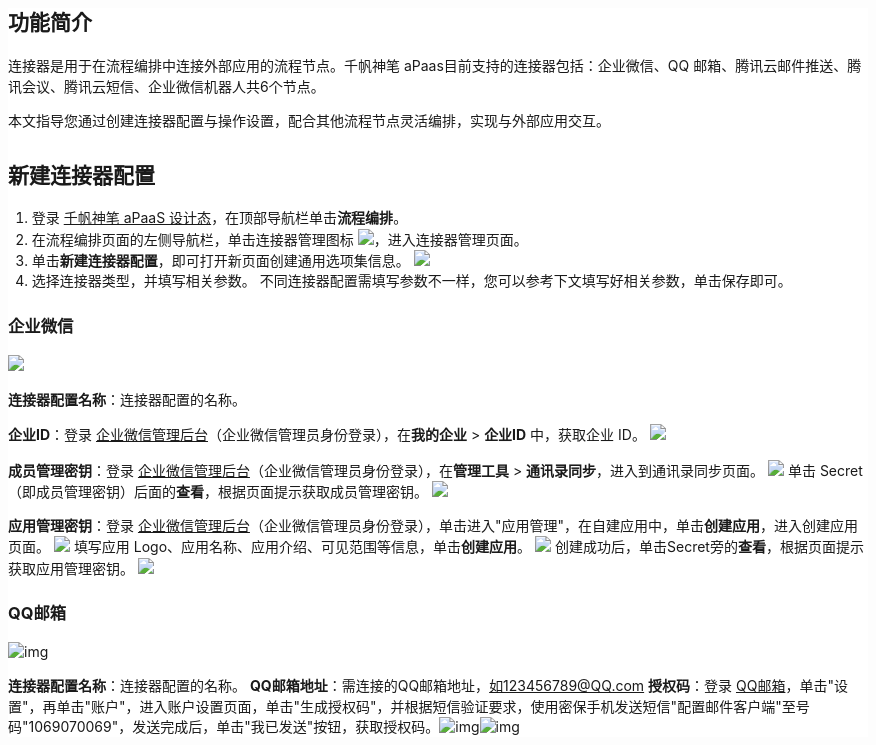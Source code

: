
## 功能简介

连接器是用于在流程编排中连接外部应用的流程节点。千帆神笔 aPaas目前支持的连接器包括：企业微信、QQ 邮箱、腾讯云邮件推送、腾讯会议、腾讯云短信、企业微信机器人共6个节点。

本文指导您通过创建连接器配置与操作设置，配合其他流程节点灵活编排，实现与外部应用交互。

## 新建连接器配置
1. 登录 [千帆神笔 aPaaS 设计态](https://apaas.cloud.tencent.com/backend)，在顶部导航栏单击**流程编排**。
2. 在流程编排页面的左侧导航栏，单击连接器管理图标 ![](https://qcloudimg.tencent-cloud.cn/raw/f9e441ab665e76dda63e5708b7930b4d.png)，进入连接器管理页面。
3. 单击**新建连接器配置**，即可打开新页面创建通用选项集信息。
![](https://qcloudimg.tencent-cloud.cn/raw/b34989ac751454d5cc15a086cd85a67c.png)
4. 选择连接器类型，并填写相关参数。
不同连接器配置需填写参数不一样，您可以参考下文填写好相关参数，单击保存即可。

### 企业微信

![](https://qcloudimg.tencent-cloud.cn/raw/f8c404f3d4cad156b6d13dbab18a9db7.png)

**连接器配置名称**：连接器配置的名称。

**企业ID**：登录 [企业微信管理后台](https://work.weixin.qq.com/)（企业微信管理员身份登录），在**我的企业** > **企业ID** 中，获取企业 ID。
![](https://qcloudimg.tencent-cloud.cn/raw/22ddfa3e92782b5c9431aae306f3cbe1.png)

**成员管理密钥**：登录 [企业微信管理后台](https://work.weixin.qq.com/)（企业微信管理员身份登录），在**管理工具** > **通讯录同步**，进入到通讯录同步页面。
![](https://qcloudimg.tencent-cloud.cn/raw/d6cf11a52dc977143da867b2a9532af9.png)
单击 Secret（即成员管理密钥）后面的**查看**，根据页面提示获取成员管理密钥。
![](https://qcloudimg.tencent-cloud.cn/raw/b0d58dfc6ca5200acaf5c36825a632b9.png)

**应用管理密钥**：登录 [企业微信管理后台](https://work.weixin.qq.com/)（企业微信管理员身份登录），单击进入"应用管理"，在自建应用中，单击**创建应用**，进入创建应用页面。
![](https://qcloudimg.tencent-cloud.cn/raw/dc29d179d67526bfc01c66b8484523e0.png)
填写应用 Logo、应用名称、应用介绍、可见范围等信息，单击**创建应用**。
![](https://qcloudimg.tencent-cloud.cn/raw/dbb8cd3603086cf5e90cd795cd09611e.png)
创建成功后，单击Secret旁的**查看**，根据页面提示获取应用管理密钥。
![](https://qcloudimg.tencent-cloud.cn/raw/95a8e7f00ee0fd16f1fcf09cdf6285c5.png)


###  QQ邮箱

![img](https://qcloudimg.tencent-cloud.cn/raw/bd85560db9b0b6563004ef4b72959975.png)

**连接器配置名称**：连接器配置的名称。
**QQ邮箱地址**：需连接的QQ邮箱地址，如123456789@QQ.com
**授权码**：登录 [QQ邮箱](https://mail.qq.com/)，单击"设置"，再单击"账户"，进入账户设置页面，单击"生成授权码"，并根据短信验证要求，使用密保手机发送短信"配置邮件客户端"至号码"1069070069"，发送完成后，单击"我已发送"按钮，获取授权码。![img](https://qcloudimg.tencent-cloud.cn/raw/f3bc227063d25aaf954ef62895277c4d.png)![img](https://qcloudimg.tencent-cloud.cn/raw/9607544aa807ef61db729f8bebf3994d.png)
